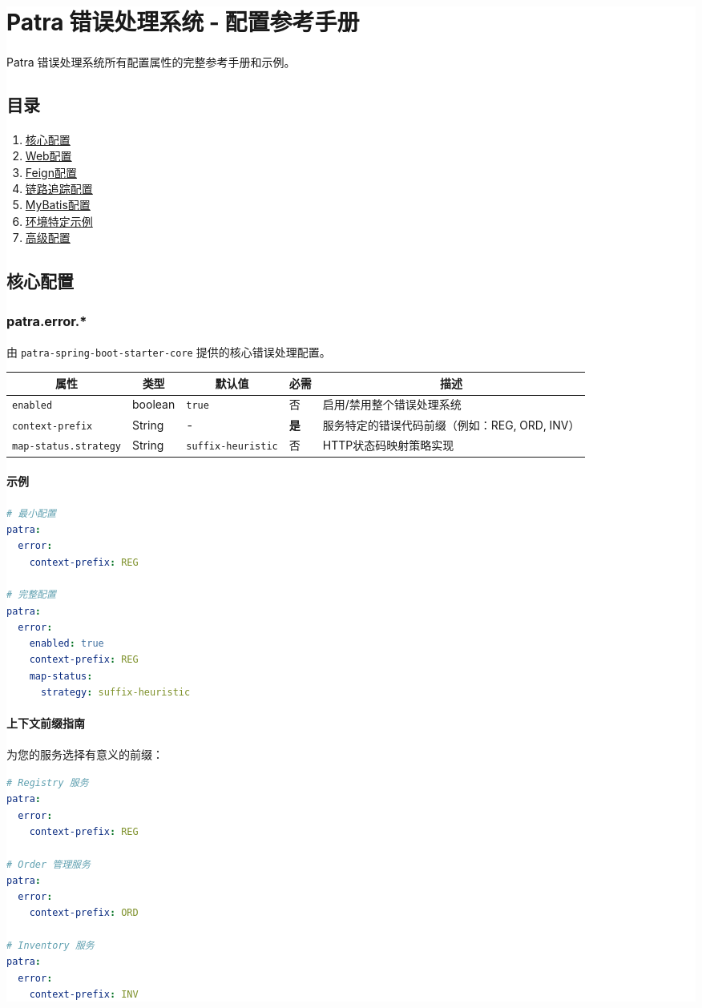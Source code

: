 # Patra 错误处理系统 - 配置参考手册

Patra 错误处理系统所有配置属性的完整参考手册和示例。

## 目录

1. [核心配置](#核心配置)
2. [Web配置](#web配置)
3. [Feign配置](#feign配置)
4. [链路追踪配置](#链路追踪配置)
5. [MyBatis配置](#mybatis配置)
6. [环境特定示例](#环境特定示例)
7. [高级配置](#高级配置)

## 核心配置

### patra.error.*

由 `patra-spring-boot-starter-core` 提供的核心错误处理配置。

| 属性 | 类型 | 默认值 | 必需 | 描述 |
|------|------|--------|------|------|
| `enabled` | boolean | `true` | 否 | 启用/禁用整个错误处理系统 |
| `context-prefix` | String | - | **是** | 服务特定的错误代码前缀（例如：REG, ORD, INV） |
| `map-status.strategy` | String | `suffix-heuristic` | 否 | HTTP状态码映射策略实现 |

#### 示例

```yaml
# 最小配置
patra:
  error:
    context-prefix: REG

# 完整配置
patra:
  error:
    enabled: true
    context-prefix: REG
    map-status:
      strategy: suffix-heuristic
```

#### 上下文前缀指南

为您的服务选择有意义的前缀：

```yaml
# Registry 服务
patra:
  error:
    context-prefix: REG

# Order 管理服务  
patra:
  error:
    context-prefix: ORD

# Inventory 服务
patra:
  error:
    context-prefix: INV
```